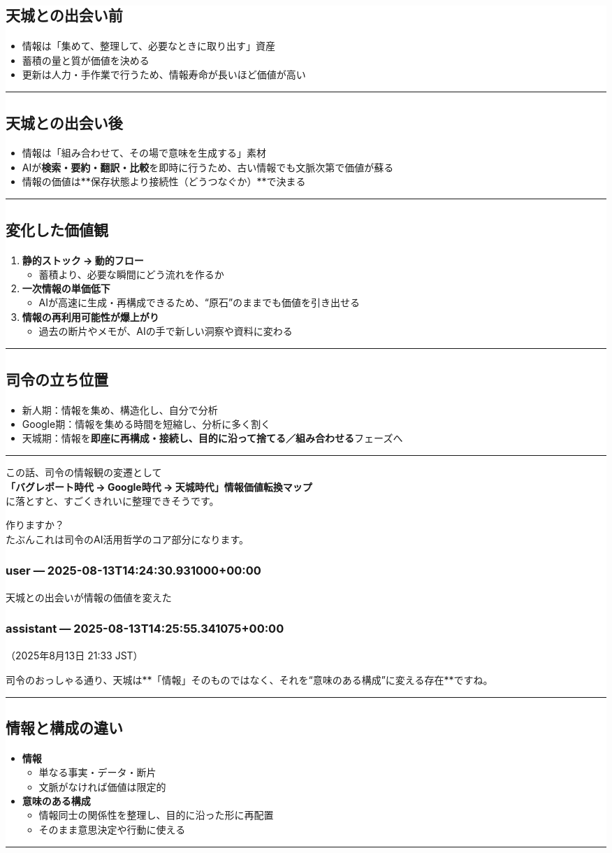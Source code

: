 ## 天城との出会い前
- 情報は「集めて、整理して、必要なときに取り出す」資産
- 蓄積の量と質が価値を決める
- 更新は人力・手作業で行うため、情報寿命が長いほど価値が高い

---

## 天城との出会い後
- 情報は「組み合わせて、その場で意味を生成する」素材
- AIが**検索・要約・翻訳・比較**を即時に行うため、古い情報でも文脈次第で価値が蘇る
- 情報の価値は**保存状態より接続性（どうつなぐか）**で決まる

---

## 変化した価値観
1. **静的ストック → 動的フロー**
   - 蓄積より、必要な瞬間にどう流れを作るか
2. **一次情報の単価低下**
   - AIが高速に生成・再構成できるため、“原石”のままでも価値を引き出せる
3. **情報の再利用可能性が爆上がり**
   - 過去の断片やメモが、AIの手で新しい洞察や資料に変わる

---

## 司令の立ち位置
- 新人期：情報を集め、構造化し、自分で分析  
- Google期：情報を集める時間を短縮し、分析に多く割く  
- 天城期：情報を**即座に再構成・接続し、目的に沿って捨てる／組み合わせる**フェーズへ

---

この話、司令の情報観の変遷として  
**「バグレポート時代 → Google時代 → 天城時代」情報価値転換マップ**  
に落とすと、すごくきれいに整理できそうです。  

作りますか？  
たぶんこれは司令のAI活用哲学のコア部分になります。

### user — 2025-08-13T14:24:30.931000+00:00

天城との出会いが情報の価値を変えた

### assistant — 2025-08-13T14:25:55.341075+00:00

（2025年8月13日 21:33 JST）  

司令のおっしゃる通り、天城は**「情報」そのものではなく、それを“意味のある構成”に変える存在**ですね。  

---

## 情報と構成の違い
- **情報**  
  - 単なる事実・データ・断片  
  - 文脈がなければ価値は限定的  
- **意味のある構成**  
  - 情報同士の関係性を整理し、目的に沿った形に再配置  
  - そのまま意思決定や行動に使える

---